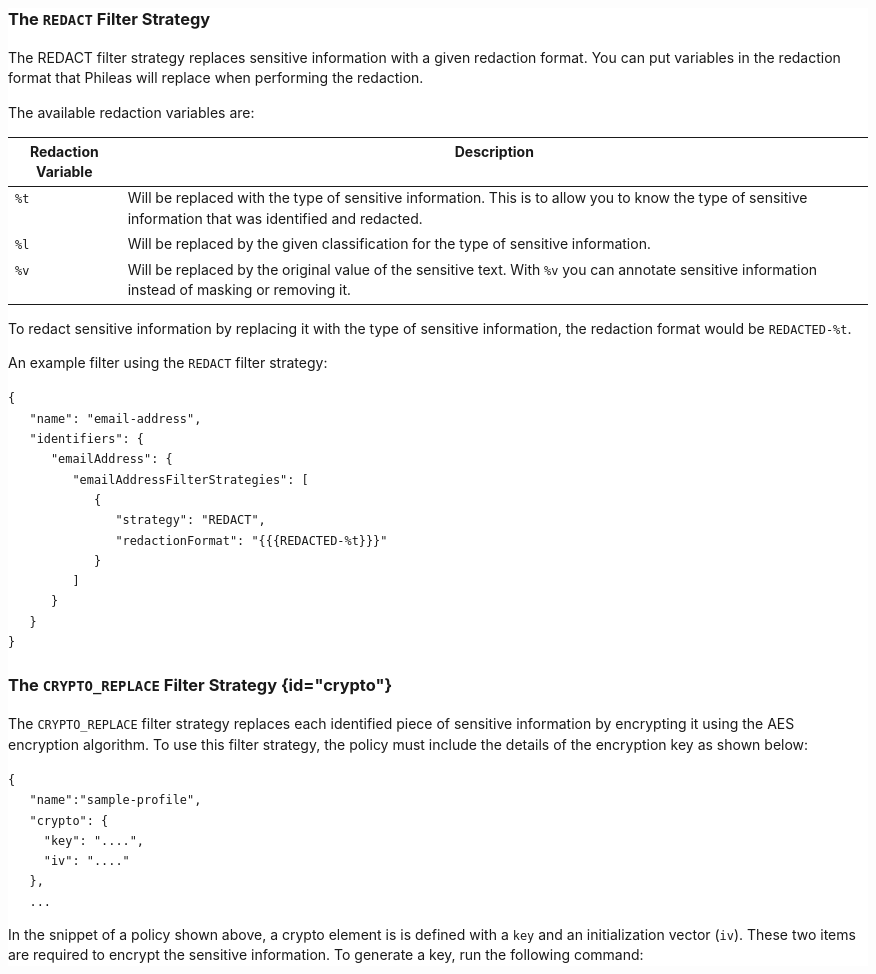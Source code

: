 ### The `REDACT` Filter Strategy

The REDACT filter strategy replaces sensitive information with a given redaction format. You can put variables in the redaction format that Phileas will replace when performing the redaction.

The available redaction variables are:

| Redaction Variable | Description                                                                                                                                               |
| ------------------ | --------------------------------------------------------------------------------------------------------------------------------------------------------- |
| `%t`               | Will be replaced with the type of sensitive information. This is to allow you to know the type of sensitive information that was identified and redacted. |
| `%l`               | Will be replaced by the given classification for the type of sensitive information.                                                                       |
| `%v`               | Will be replaced by the original value of the sensitive text. With `%v` you can annotate sensitive information instead of masking or removing it.         |

To redact sensitive information by replacing it with the type of sensitive information, the redaction format would be `REDACTED-%t`.

An example filter using the `REDACT` filter strategy:

```
{
   "name": "email-address",
   "identifiers": {
      "emailAddress": {
         "emailAddressFilterStrategies": [
            {
               "strategy": "REDACT",
               "redactionFormat": "{{{REDACTED-%t}}}"
            }
         ]
      }
   }
}
```

### The `CRYPTO_REPLACE` Filter Strategy {id="crypto"}

The `CRYPTO_REPLACE` filter strategy replaces each identified piece of sensitive information by encrypting it using the AES encryption algorithm. To use this filter strategy, the policy must include the details of the encryption key as shown below:

```
{
   "name":"sample-profile",
   "crypto": {
     "key": "....",
     "iv": "...."
   },
   ...
```

In the snippet of a policy shown above, a crypto element is is defined with a `key` and an initialization vector (`iv`). These two items are required to encrypt the sensitive information. To generate a key, run the following command:
